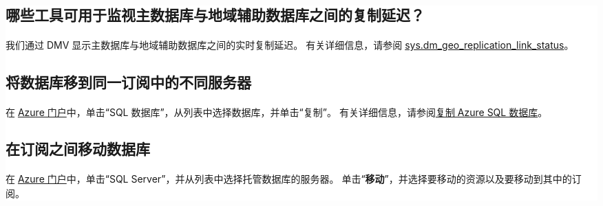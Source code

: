 ## <a name="what-tools-are-available-to-monitor-the-replication-lag-between-the-primary-database-and-geo-secondary"></a>哪些工具可用于监视主数据库与地域辅助数据库之间的复制延迟？
我们通过 DMV 显示主数据库与地域辅助数据库之间的实时复制延迟。 有关详细信息，请参阅 [sys.dm_geo_replication_link_status](https://msdn.microsoft.com/library/mt575504.aspx)。

## <a name="to-move-a-database-to-a-different-server-in-the-same-subscription"></a>将数据库移到同一订阅中的不同服务器
在 [Azure 门户](https://portal.azure.cn)中，单击“SQL 数据库”，从列表中选择数据库，并单击“复制”。 有关详细信息，请参阅[复制 Azure SQL 数据库](sql-database-copy.md)。

## <a name="to-move-a-database-between-subscriptions"></a>在订阅之间移动数据库
在 [Azure 门户](https://portal.azure.cn)中，单击“SQL Server”，并从列表中选择托管数据库的服务器。 单击“**移动**”，并选择要移动的资源以及要移动到其中的订阅。


